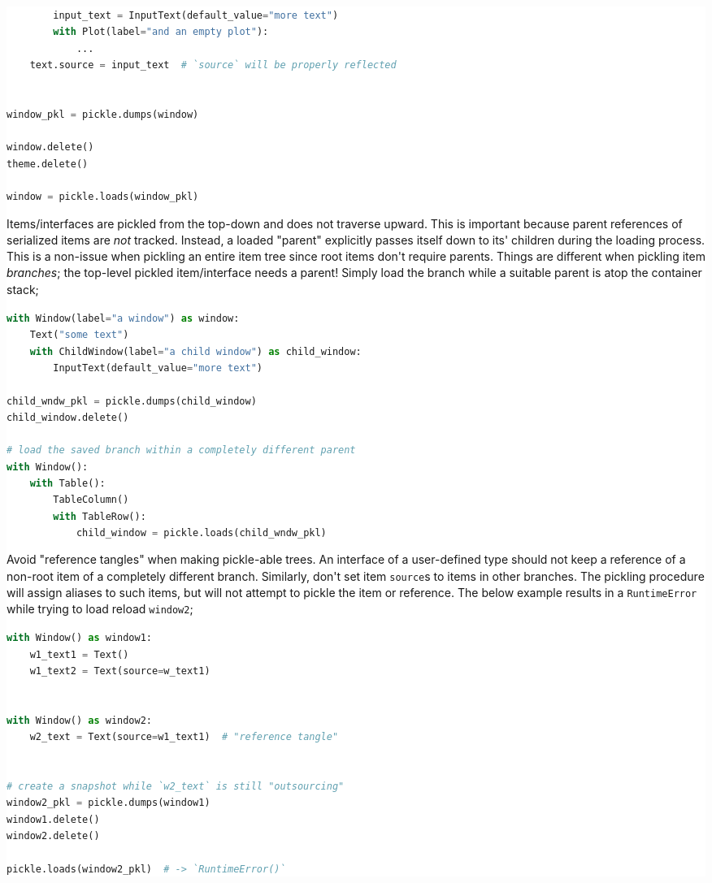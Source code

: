 ```python
        input_text = InputText(default_value="more text")
        with Plot(label="and an empty plot"):
            ...
    text.source = input_text  # `source` will be properly reflected


window_pkl = pickle.dumps(window)

window.delete()
theme.delete()

window = pickle.loads(window_pkl)
```

Items/interfaces are pickled from the top-down and does not traverse upward. This is important because parent references of serialized items are *not* tracked. Instead, a loaded "parent" explicitly passes itself down to its' children during the loading process. This is a non-issue when pickling an entire item tree since root items don't require parents. Things are different when pickling item *branches*; the top-level pickled item/interface needs a parent! Simply load the branch while a suitable parent is atop the container stack;
```python
with Window(label="a window") as window:
    Text("some text")
    with ChildWindow(label="a child window") as child_window:
        InputText(default_value="more text")

child_wndw_pkl = pickle.dumps(child_window)
child_window.delete()

# load the saved branch within a completely different parent
with Window():
    with Table():
        TableColumn()
        with TableRow():
            child_window = pickle.loads(child_wndw_pkl)


```
Avoid "reference tangles" when making pickle-able trees. An interface of a user-defined type should not keep a reference of a non-root item of a completely different branch. Similarly, don't set item `source`s to items in other branches. The pickling procedure will assign aliases to such items, but will not attempt to pickle the item or reference. The below example results in a `RuntimeError` while trying to load reload `window2`;
```python
with Window() as window1:
    w1_text1 = Text()
    w1_text2 = Text(source=w_text1)


with Window() as window2:
    w2_text = Text(source=w1_text1)  # "reference tangle"


# create a snapshot while `w2_text` is still "outsourcing"
window2_pkl = pickle.dumps(window1)
window1.delete()
window2.delete()

pickle.loads(window2_pkl)  # -> `RuntimeError()`
```